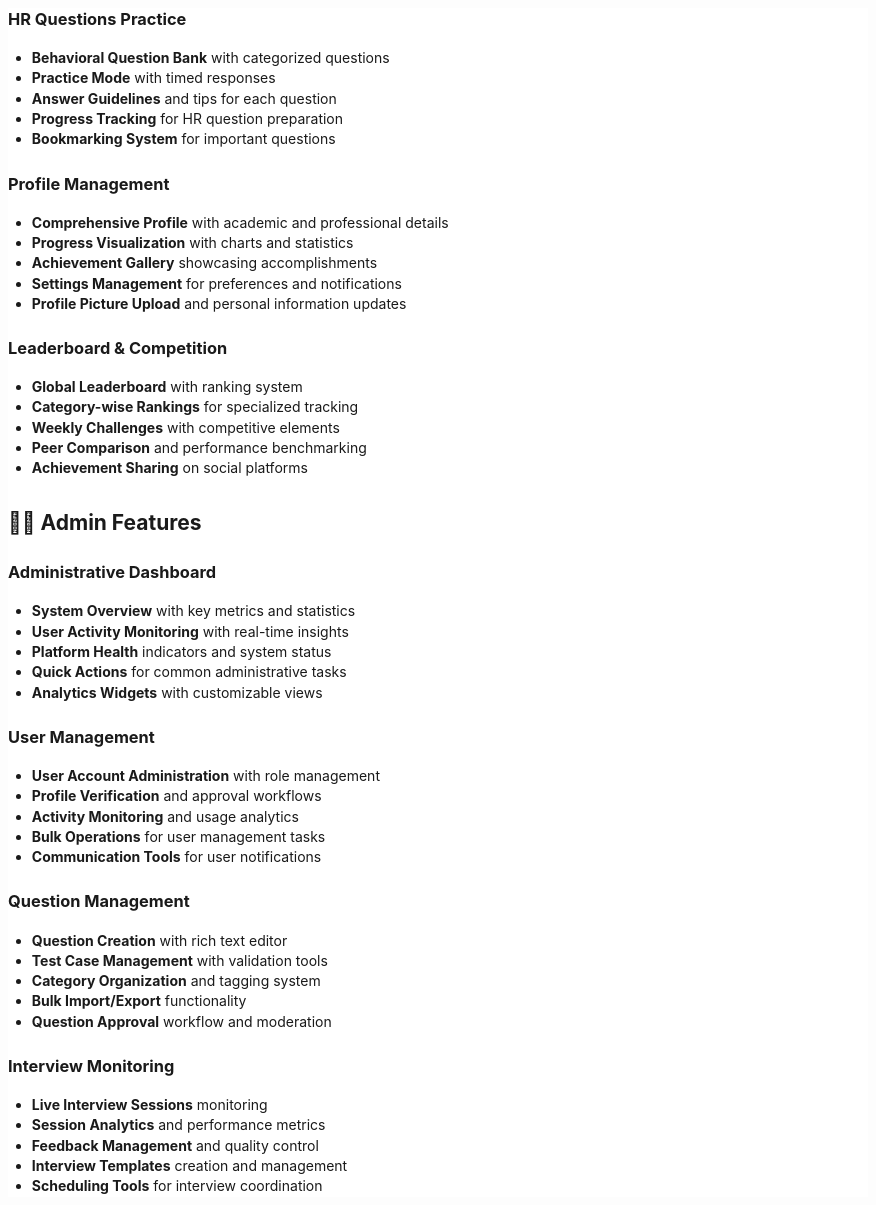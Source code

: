 ### HR Questions Practice
- **Behavioral Question Bank** with categorized questions
- **Practice Mode** with timed responses
- **Answer Guidelines** and tips for each question
- **Progress Tracking** for HR question preparation
- **Bookmarking System** for important questions

### Profile Management
- **Comprehensive Profile** with academic and professional details
- **Progress Visualization** with charts and statistics
- **Achievement Gallery** showcasing accomplishments
- **Settings Management** for preferences and notifications
- **Profile Picture Upload** and personal information updates

### Leaderboard & Competition
- **Global Leaderboard** with ranking system
- **Category-wise Rankings** for specialized tracking
- **Weekly Challenges** with competitive elements
- **Peer Comparison** and performance benchmarking
- **Achievement Sharing** on social platforms

## 👨‍💼 Admin Features

### Administrative Dashboard
- **System Overview** with key metrics and statistics
- **User Activity Monitoring** with real-time insights
- **Platform Health** indicators and system status
- **Quick Actions** for common administrative tasks
- **Analytics Widgets** with customizable views

### User Management
- **User Account Administration** with role management
- **Profile Verification** and approval workflows
- **Activity Monitoring** and usage analytics
- **Bulk Operations** for user management tasks
- **Communication Tools** for user notifications

### Question Management
- **Question Creation** with rich text editor
- **Test Case Management** with validation tools
- **Category Organization** and tagging system
- **Bulk Import/Export** functionality
- **Question Approval** workflow and moderation

### Interview Monitoring
- **Live Interview Sessions** monitoring
- **Session Analytics** and performance metrics
- **Feedback Management** and quality control
- **Interview Templates** creation and management
- **Scheduling Tools** for interview coordination
